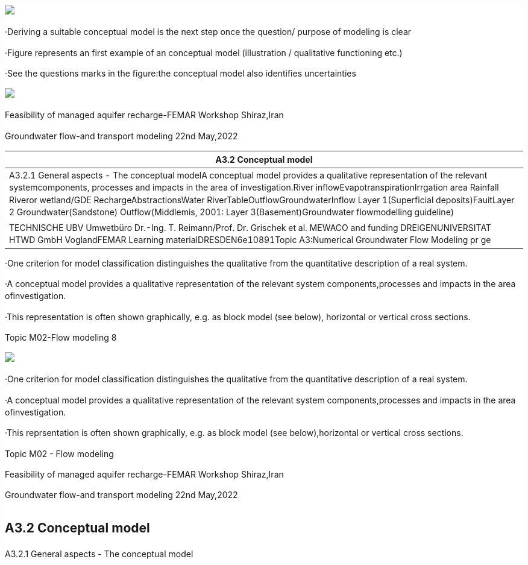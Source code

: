 

![](https://web-api.textin.com/ocr_image/external/5e934e13a12941d1.jpg)

·Deriving a suitable conceptual model is the next step once the question/ purpose of modeling is clear

·Figure represents an first example of an conceptual model (illustration / qualitative functioning etc.)

·See the questions marks in the figure:the conceptual model also identifies uncertainties


![](https://web-api.textin.com/ocr_image/external/a7ac1ddf6defffb6.jpg)

Feasibility of managed aquifer recharge-FEMAR Workshop Shiraz,Iran

Groundwater flow-and transport modeling 22nd May,2022


| A3.2 Conceptual model                                        |
| ------------------------------------------------------------ |
| A3.2.1 General aspects - The conceptual modelA conceptual model provides a qualitative representation of the relevant systemcomponents, processes and impacts in the area of investigation.River inflowEvapotranspirationIrrgation area Rainfall Riveror wetland/GDE RechargeAbstractionsWater RiverTableOutflowGroundwaterInflow Layer 1(Superficial deposits)FauitLayer 2 Groundwater(Sandstone) Outflow(Middlemis, 2001: Layer 3(Basement)Groundwater flowmodelling guideline) |
| TECHNISCHE UBV Umwetbüro Dr.-Ing. T. Reimann/Prof. Dr. Grischek et al. MEWACO and funding DREIGENUNIVERSITAT HTWD GmbH VoglandFEMAR Learning materialDRESDEN6e10891Topic A3:Numerical Groundwater Flow Modeling pr ge |


·One criterion for model classification distinguishes the qualitative from the quantitative description of a real system.

·A conceptual model provides a qualitative representation of the relevant system components,processes and impacts in the area ofinvestigation.

·This representation is often shown graphically, e.g. as block model (see below), horizontal or vertical cross sections.

Topic M02-Flow modeling 8


![](https://web-api.textin.com/ocr_image/external/6d6ca7728b55ccd2.jpg)

·One criterion for model classification distinguishes the qualitative from the quantitative description of a real system.

·A conceptual model provides a qualitative representation of the relevant system components,processes and impacts in the area ofinvestigation.

·This reprsentation is often shown graphically, e.g. as block model (see below),horizontal or vertical cross sections.

Topic M02 - Flow modeling

Feasibility of managed aquifer recharge-FEMAR Workshop Shiraz,Iran

Groundwater flow-and transport modeling 22nd May,2022

## A3.2 Conceptual model

A3.2.1 General aspects - The conceptual model
